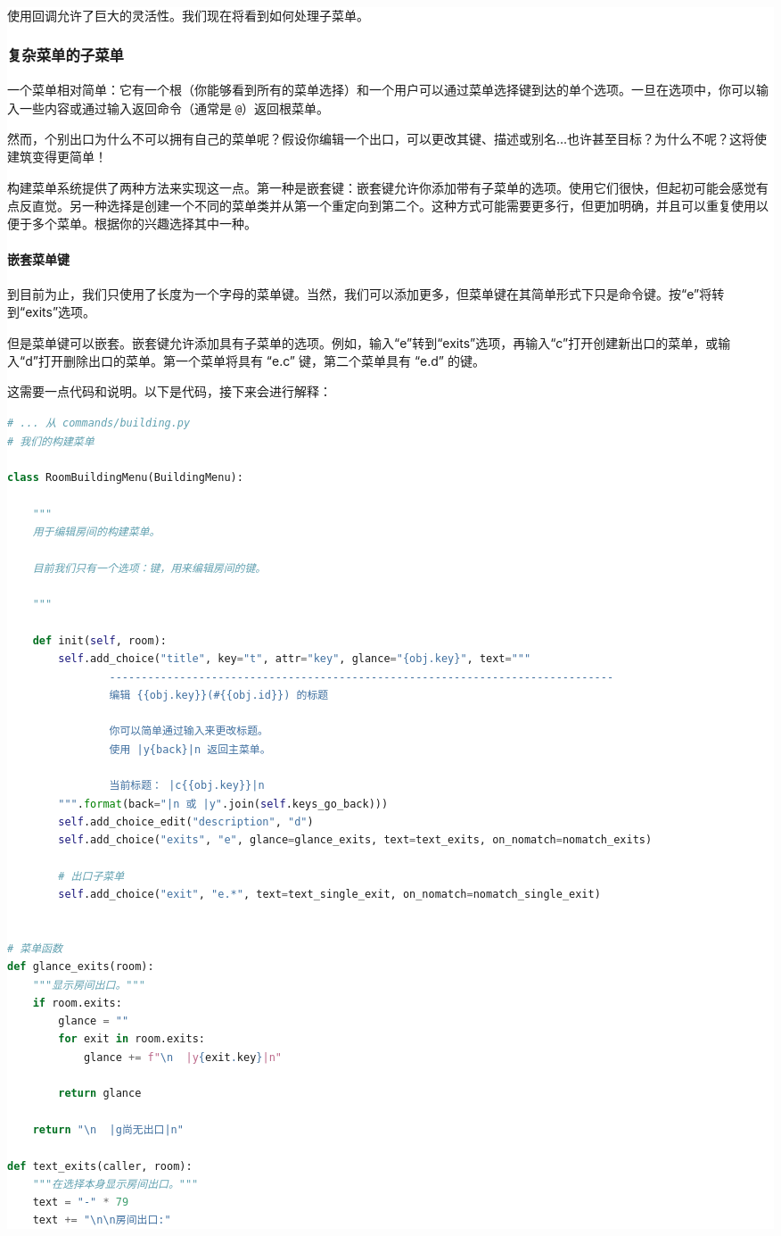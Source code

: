 使用回调允许了巨大的灵活性。我们现在将看到如何处理子菜单。

### 复杂菜单的子菜单

一个菜单相对简单：它有一个根（你能够看到所有的菜单选择）和一个用户可以通过菜单选择键到达的单个选项。一旦在选项中，你可以输入一些内容或通过输入返回命令（通常是 `@`）返回根菜单。

然而，个别出口为什么不可以拥有自己的菜单呢？假设你编辑一个出口，可以更改其键、描述或别名...也许甚至目标？为什么不呢？这将使建筑变得更简单！

构建菜单系统提供了两种方法来实现这一点。第一种是嵌套键：嵌套键允许你添加带有子菜单的选项。使用它们很快，但起初可能会感觉有点反直觉。另一种选择是创建一个不同的菜单类并从第一个重定向到第二个。这种方式可能需要更多行，但更加明确，并且可以重复使用以便于多个菜单。根据你的兴趣选择其中一种。

#### 嵌套菜单键

到目前为止，我们只使用了长度为一个字母的菜单键。当然，我们可以添加更多，但菜单键在其简单形式下只是命令键。按“e”将转到“exits”选项。

但是菜单键可以嵌套。嵌套键允许添加具有子菜单的选项。例如，输入“e”转到“exits”选项，再输入“c”打开创建新出口的菜单，或输入“d”打开删除出口的菜单。第一个菜单将具有 “e.c” 键，第二个菜单具有 “e.d” 的键。

这需要一点代码和说明。以下是代码，接下来会进行解释：

```python
# ... 从 commands/building.py
# 我们的构建菜单

class RoomBuildingMenu(BuildingMenu):

    """
    用于编辑房间的构建菜单。

    目前我们只有一个选项：键，用来编辑房间的键。

    """

    def init(self, room):
        self.add_choice("title", key="t", attr="key", glance="{obj.key}", text="""
                -------------------------------------------------------------------------------
                编辑 {{obj.key}}(#{{obj.id}}) 的标题

                你可以简单通过输入来更改标题。
                使用 |y{back}|n 返回主菜单。

                当前标题： |c{{obj.key}}|n
        """.format(back="|n 或 |y".join(self.keys_go_back)))
        self.add_choice_edit("description", "d")
        self.add_choice("exits", "e", glance=glance_exits, text=text_exits, on_nomatch=nomatch_exits)

        # 出口子菜单
        self.add_choice("exit", "e.*", text=text_single_exit, on_nomatch=nomatch_single_exit)


# 菜单函数
def glance_exits(room):
    """显示房间出口。"""
    if room.exits:
        glance = ""
        for exit in room.exits:
            glance += f"\n  |y{exit.key}|n"

        return glance

    return "\n  |g尚无出口|n"

def text_exits(caller, room):
    """在选择本身显示房间出口。"""
    text = "-" * 79
    text += "\n\n房间出口:"
```